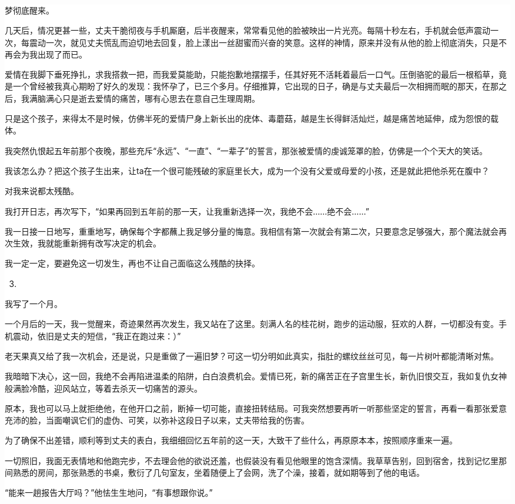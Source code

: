 
梦彻底醒来。

 

几天后，情况更甚一些，丈夫干脆彻夜与手机厮磨，后半夜醒来，常常看见他的脸被映出一片光亮。每隔十秒左右，手机就会低声震动一次，每震动一次，就见丈夫慌乱而迫切地去回复，脸上漾出一丝甜蜜而兴奋的笑意。这样的神情，原来并没有从他的脸上彻底消失，只是不再会为我出现了而已。

 

爱情在我脚下垂死挣扎，求我搭救一把，而我爱莫能助，只能抱歉地摆摆手，任其好死不活耗着最后一口气。压倒骆驼的最后一根稻草，竟是一个曾经被我真心期盼了好久的发现：我怀孕了，已三个多月。仔细推算，它出现的日子，确是与丈夫最后一次相拥而眠的那天，在那之后，我满脑满心只是逝去爱情的痛苦，哪有心思去在意自己生理周期。

 

只是这个孩子，来得太不是时候，仿佛半死的爱情尸身上新长出的疣体、毒蘑菇，越是生长得鲜活灿烂，越是痛苦地延伸，成为怨恨的载体。

 

我突然仇恨起五年前那个夜晚，那些充斥“永远”、“一直”、“一辈子”的誓言，那张被爱情的虔诚笼罩的脸，仿佛是一个个天大的笑话。

 

我该怎么办？把这个孩子生出来，让ta在一个很可能残破的家庭里长大，成为一个没有父爱或母爱的小孩，还是就此把他杀死在腹中？

 

对我来说都太残酷。

 

我打开日志，再次写下，“如果再回到五年前的那一天，让我重新选择一次，我绝不会……绝不会……”

 

我一日接一日地写，重重地写，确保每个字都蘸上我足够分量的悔意。我相信有第一次就会有第二次，只要意念足够强大，那个魔法就会再次生效，我就能重新拥有改写决定的机会。

 

我一定一定，要避免这一切发生，再也不让自己面临这么残酷的抉择。

 

3.

我写了一个月。

 

一个月后的一天，我一觉醒来，奇迹果然再次发生，我又站在了这里。刻满人名的桂花树，跑步的运动服，狂欢的人群，一切都没有变。手机震动，依旧是丈夫的短信，“我正在跑过来：）”

 

老天果真又给了我一次机会，还是说，只是重做了一遍旧梦？可这一切分明如此真实，指肚的螺纹丝丝可见，每一片树叶都能清晰对焦。

 

我暗暗下决心，这一回，我绝不会再陷进温柔的陷阱，白白浪费机会。爱情已死，新的痛苦正在子宫里生长，新仇旧恨交互，我如复仇女神般满脸冷酷，迎风站立，等着去杀灭一切痛苦的源头。

 

原本，我也可以马上就拒绝他，在他开口之前，断掉一切可能，直接扭转结局。可我突然想要再听一听那些坚定的誓言，再看一看那张爱意充沛的脸，当面嘲讽它们的虚伪、可笑，以弥补这段日子以来，丈夫带给我的伤害。

 

为了确保不出差错，顺利等到丈夫的表白，我细细回忆五年前的这一天，大致干了些什么，再原原本本，按照顺序重来一遍。

 

一切照旧，我面无表情地和他跑完步，不去理会他的欲说还羞，也假装没有看见他眼里的饱含深情。我草草告别，回到宿舍，找到记忆里那间熟悉的房间，那张熟悉的书桌，敷衍了几句室友，坐着随便上了会网，洗了个澡，接着，就如期等到了他的电话。

 

“能来一趟报告大厅吗？”他怯生生地问，“有事想跟你说。”
